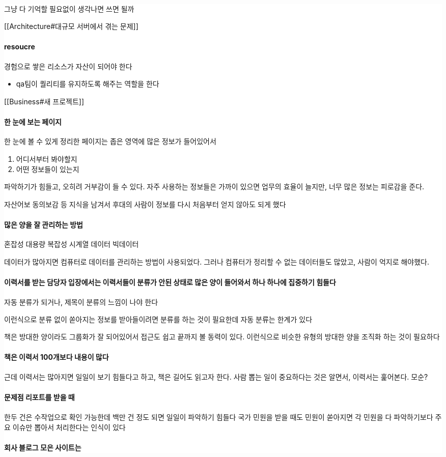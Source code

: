 그냥 다 기억할 필요없이 생각나면 쓰면 될까

[[Architecture#대규모 서버에서 겪는 문제]]

#### resoucre

경험으로 쌓은 리소스가 자산이 되어야 한다

- qa팀이 퀄리티를 유지하도록 해주는 역할을 한다

[[Business#새 프로젝트]]

#### 한 눈에 보는 페이지

한 눈에 볼 수 있게 정리한 페이지는 좁은 영역에 많은 정보가 들어있어서

1. 어디서부터 봐야할지
2. 어떤 정보들이 있는지

파악하기가 힘들고, 오히려 거부감이 들 수 있다.
자주 사용하는 정보들은 가까이 있으면 업무의 효율이 늘지만, 너무 많은 정보는
피로감을 준다.

자산어보 동의보감 등 지식을 남겨서 후대의 사람이 정보를 다시 처음부터 얻지
않아도 되게 했다

#### 많은 양을 잘 관리하는 방법

혼잡성
대용량
복잡성
시계열 데이터
빅데이터

데이터가 많아지면 컴퓨터로 데이터를 관리하는 방법이 사용되었다.
그러나 컴퓨터가 정리할 수 없는 데이터들도 많았고, 사람이 억지로 해야했다.

#### 이력서를 받는 담당자 입장에서는 이력서들이 분류가 안된 상태로 많은 양이 들어와서 하나 하나에 집중하기 힘들다

자동 분류가 되거나, 제목이 분류의 느낌이 나야 한다

이런식으로 분류 없이 쏟아지는 정보를 받아들이려면 분류를 하는 것이 필요한데 자동 분류는 한계가 있다

책은 방대한 양이라도 그룹화가 잘 되어있어서 접근도 쉽고 끝까지 볼 동력이 있다.
이런식으로 비슷한 유형의 방대한 양을 조직화 하는 것이 필요하다

#### 책은 이력서 100개보다 내용이 많다

근데 이력서는 많아지면 일일이 보기 힘들다고 하고, 책은 길어도 읽고자 한다.
사람 뽑는 일이 중요하다는 것은 알면서, 이력서는 훑어본다. 모순?

#### 문제점 리포트를 받을 때

한두 건은 수작업으로 확인 가능한데 백만 건 정도 되면 일일이 파악하기 힘들다
국가 민원을 받을 때도 민원이 쏟아지면 각 민원을 다 파악하기보다 주요 이슈만
뽑아서 처리한다는 인식이 있다

#### 회사 블로그 모은 사이트는
